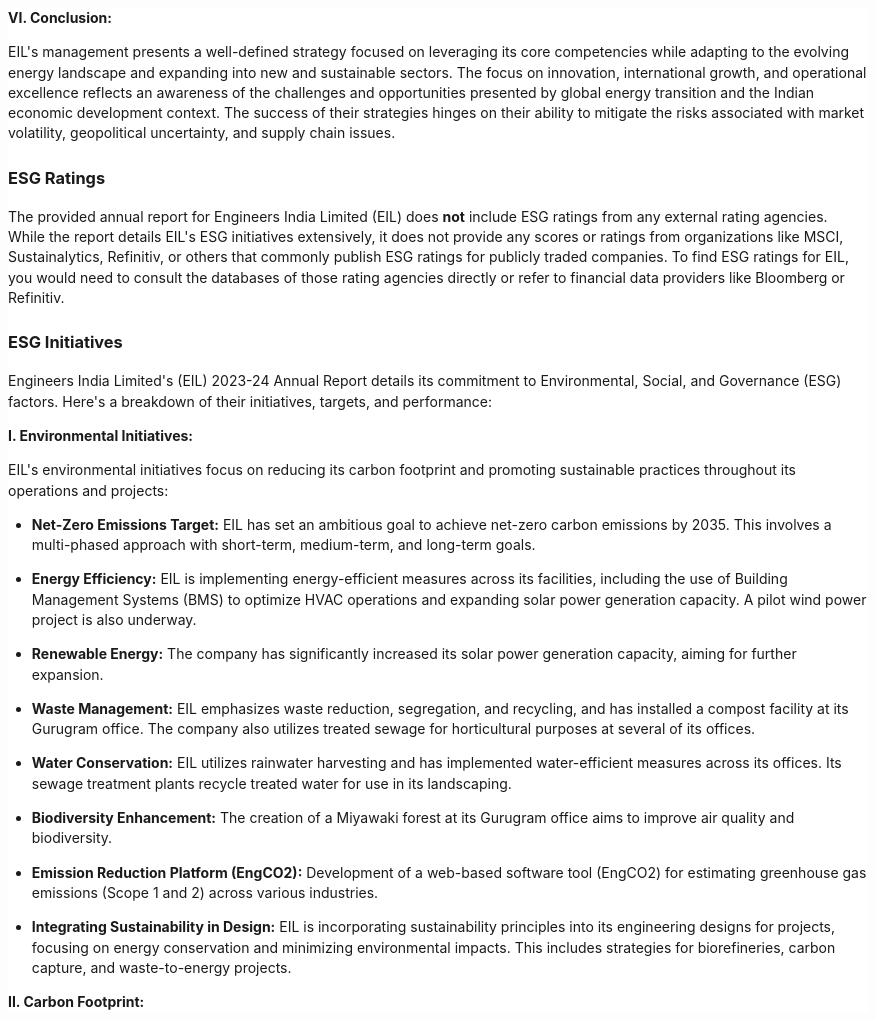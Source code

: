
**VI. Conclusion:**

EIL's management presents a well-defined strategy focused on leveraging its core competencies while adapting to the evolving energy landscape and expanding into new and sustainable sectors. The focus on innovation, international growth, and operational excellence reflects an awareness of the challenges and opportunities presented by global energy transition and the Indian economic development context. The success of their strategies hinges on their ability to mitigate the risks associated with market volatility, geopolitical uncertainty, and supply chain issues.

### ESG Ratings
The provided annual report for Engineers India Limited (EIL) does **not** include ESG ratings from any external rating agencies.  While the report details EIL's ESG initiatives extensively, it does not provide any scores or ratings from organizations like MSCI, Sustainalytics, Refinitiv, or others that commonly publish ESG ratings for publicly traded companies.  To find ESG ratings for EIL, you would need to consult the databases of those rating agencies directly or refer to financial data providers like Bloomberg or Refinitiv.

### ESG Initiatives
Engineers India Limited's (EIL) 2023-24 Annual Report details its commitment to Environmental, Social, and Governance (ESG) factors. Here's a breakdown of their initiatives, targets, and performance:

**I. Environmental Initiatives:**

EIL's environmental initiatives focus on reducing its carbon footprint and promoting sustainable practices throughout its operations and projects:

* **Net-Zero Emissions Target:** EIL has set an ambitious goal to achieve net-zero carbon emissions by 2035. This involves a multi-phased approach with short-term, medium-term, and long-term goals.

* **Energy Efficiency:**  EIL is implementing energy-efficient measures across its facilities, including the use of Building Management Systems (BMS) to optimize HVAC operations and expanding solar power generation capacity.  A pilot wind power project is also underway.

* **Renewable Energy:** The company has significantly increased its solar power generation capacity, aiming for further expansion.

* **Waste Management:**  EIL emphasizes waste reduction, segregation, and recycling, and has installed a compost facility at its Gurugram office.  The company also utilizes treated sewage for horticultural purposes at several of its offices.

* **Water Conservation:** EIL utilizes rainwater harvesting and has implemented water-efficient measures across its offices.  Its sewage treatment plants recycle treated water for use in its landscaping.

* **Biodiversity Enhancement:** The creation of a Miyawaki forest at its Gurugram office aims to improve air quality and biodiversity.

* **Emission Reduction Platform (EngCO2):** Development of a web-based software tool (EngCO2) for estimating greenhouse gas emissions (Scope 1 and 2) across various industries.

* **Integrating Sustainability in Design:**  EIL is incorporating sustainability principles into its engineering designs for projects, focusing on energy conservation and minimizing environmental impacts. This includes strategies for biorefineries, carbon capture, and waste-to-energy projects.


**II. Carbon Footprint:**
